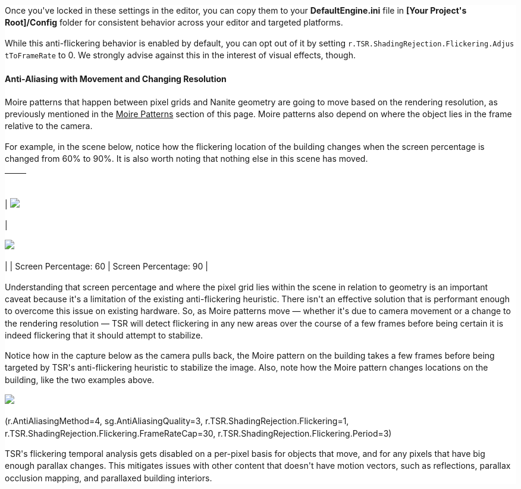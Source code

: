 Once you've locked in these settings in the editor, you can copy them to your **DefaultEngine.ini** file in **\[Your Project's Root\]/Config** folder for consistent behavior across your editor and targeted platforms.

While this anti-flickering behavior is enabled by default, you can opt out of it by setting `r.TSR.ShadingRejection.Flickering.AdjustToFrameRate` to 0. We strongly advise against this in the interest of visual effects, though.

#### Anti-Aliasing with Movement and Changing Resolution

Moire patterns that happen between pixel grids and Nanite geometry are going to move based on the rendering resolution, as previously mentioned in the [Moire Patterns](/documentation/en-us/unreal-engine/temporal-super-resolution-in-unreal-engine#moirepatterns) section of this page. Moire patterns also depend on where the object lies in the frame relative to the camera.

For example, in the scene below, notice how the flickering location of the building changes when the screen percentage is changed from 60% to 90%. It is also worth noting that nothing else in this scene has moved.

|   |   |
| --- | --- |
| 
![](https://d1iv7db44yhgxn.cloudfront.net/documentation/images/c575ee21-a5fa-4099-8d0f-a812bea49a91/tsr-antiflickering-1.gif)

 | 

![](https://d1iv7db44yhgxn.cloudfront.net/documentation/images/b95977e9-2765-4c60-b988-9690ec937daf/tsr-antiflickering-2.gif)

 |
| Screen Percentage: 60 | Screen Percentage: 90 |

Understanding that screen percentage and where the pixel grid lies within the scene in relation to geometry is an important caveat because it's a limitation of the existing anti-flickering heuristic. There isn't an effective solution that is performant enough to overcome this issue on existing hardware. So, as Moire patterns move — whether it's due to camera movement or a change to the rendering resolution — TSR will detect flickering in any new areas over the course of a few frames before being certain it is indeed flickering that it should attempt to stabilize.

Notice how in the capture below as the camera pulls back, the Moire pattern on the building takes a few frames before being targeted by TSR's anti-flickering heuristic to stabilize the image. Also, note how the Moire pattern changes locations on the building, like the two examples above.

![](https://d1iv7db44yhgxn.cloudfront.net/documentation/images/7c6d7fc3-9caa-42ca-9c1d-cbe8a73fae86/tsr-antiflickering-3.gif)

(r.AntiAliasingMethod=4, sg.AntiAliasingQuality=3, r.TSR.ShadingRejection.Flickering=1, r.TSR.ShadingRejection.Flickering.FrameRateCap=30, r.TSR.ShadingRejection.Flickering.Period=3)

TSR's flickering temporal analysis gets disabled on a per-pixel basis for objects that move, and for any pixels that have big enough parallax changes. This mitigates issues with other content that doesn't have motion vectors, such as reflections, parallax occlusion mapping, and parallaxed building interiors.
